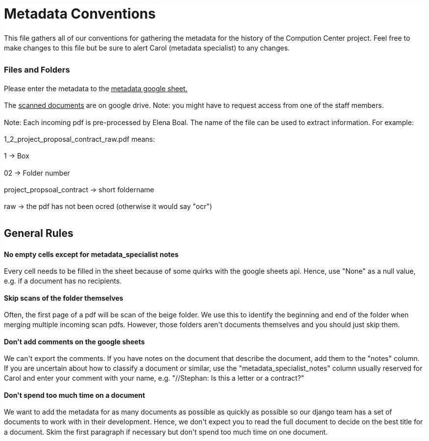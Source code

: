 # Metadata Conventions

This file gathers all of our conventions for gathering the metadata for the history of the 
Compution Center project. 
Feel free to make changes to this file but be sure to alert Carol (metadata specialist) to any 
changes.

### Files and Folders
Please enter the metadata to the 
[metadata google sheet.](https://docs.google.com/spreadsheets/d/1LU05c0lTSTQ9IY3RS4eDcyvq5HNBMx6mbuMJe6TX-ZA/edit?usp=sharing)

The [scanned documents](https://drive.google.com/drive/u/0/folders/13YcKYIsK2vv_zXwnGECTnNgAvKizu4PL) 
are on google drive. Note: you might have to request access from one of the staff members.

Note: Each incoming pdf is pre-processed by Elena Boal. The name of the file can be used to extract
information. For example:

1_2_project_proposal_contract_raw.pdf means:

1 -> Box

02 -> Folder number 

project_propsoal_contract -> short foldername

raw -> the pdf has not been ocred (otherwise it would say "ocr")

## General Rules

**No empty cells except for metadata_specialist notes**

Every cell needs to be filled in the sheet because of some quirks with the google sheets api. 
Hence, use "None" as a null value, e.g. if a document has no recipients. 

**Skip scans of the folder themselves**

Often, the first page of a pdf will be scan of the beige folder. We use this to identify the 
beginning and end of the folder when merging multiple incoming scan pdfs. However, those folders 
aren't documents themselves and you should just skip them.

**Don't add comments on the google sheets**

We can't export the comments. If you have notes on the document that describe the document, add 
them to the "notes" column. If you are uncertain about how to classify a document or similar, use
 the "metadata_specialist_notes" column usually reserved for Carol and enter your comment with 
 your name, e.g. "//Stephan: Is this a letter or a contract?"
 
**Don't spend too much time on a document**

We want to add the metadata for as many documents as possible as quickly as possible so our 
django team has a set of documents to work with in their development. Hence, we don't expect you 
to read the full document to decide on the best title for a document. Skim the first paragraph if
 necessary but don't spend too much time on one document.
 